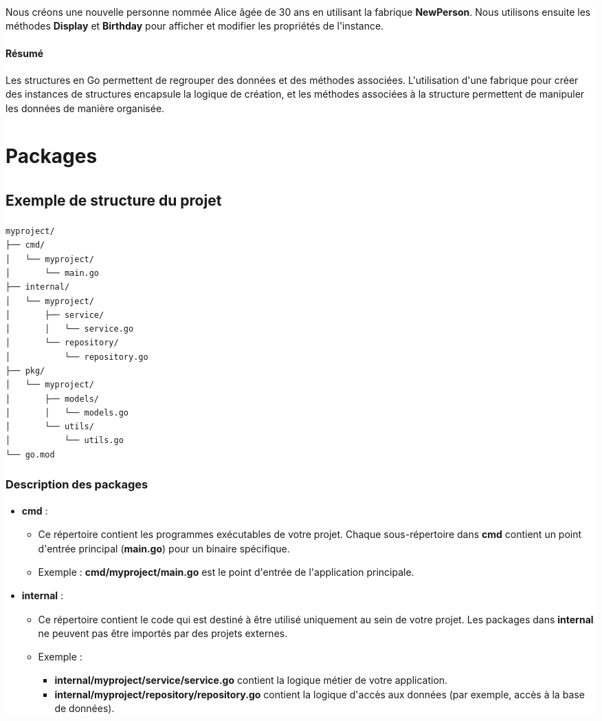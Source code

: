 Nous créons une nouvelle personne nommée Alice âgée de 30 ans en utilisant la fabrique **NewPerson**. Nous utilisons ensuite les méthodes **Display** et **Birthday** pour afficher et modifier les propriétés de l'instance.

#### Résumé

Les structures en Go permettent de regrouper des données et des méthodes associées. L'utilisation d'une fabrique pour créer des instances de structures encapsule la logique de création, et les méthodes associées à la structure permettent de manipuler les données de manière organisée.
# Packages

## Exemple de structure du projet

```bash
myproject/
├── cmd/
│   └── myproject/
│       └── main.go
├── internal/
│   └── myproject/
│       ├── service/
│       │   └── service.go
│       └── repository/
│           └── repository.go
├── pkg/
│   └── myproject/
│       ├── models/
│       │   └── models.go
│       └── utils/
│           └── utils.go
└── go.mod
```

### Description des packages

* **cmd** :

    - Ce répertoire contient les programmes exécutables de votre projet. Chaque sous-répertoire dans **cmd** contient un point d'entrée principal (**main.go**) pour un binaire spécifique.

    - Exemple : **cmd/myproject/main.go** est le point d'entrée de l'application principale.


* **internal** :

    - Ce répertoire contient le code qui est destiné à être utilisé uniquement au sein de votre projet. Les packages dans **internal** ne peuvent pas être importés par des projets externes.
    
    - Exemple :
        * **internal/myproject/service/service.go** contient la logique métier de votre application.
        * **internal/myproject/repository/repository.go** contient la logique d'accès aux données (par exemple, accès à la base de données).

